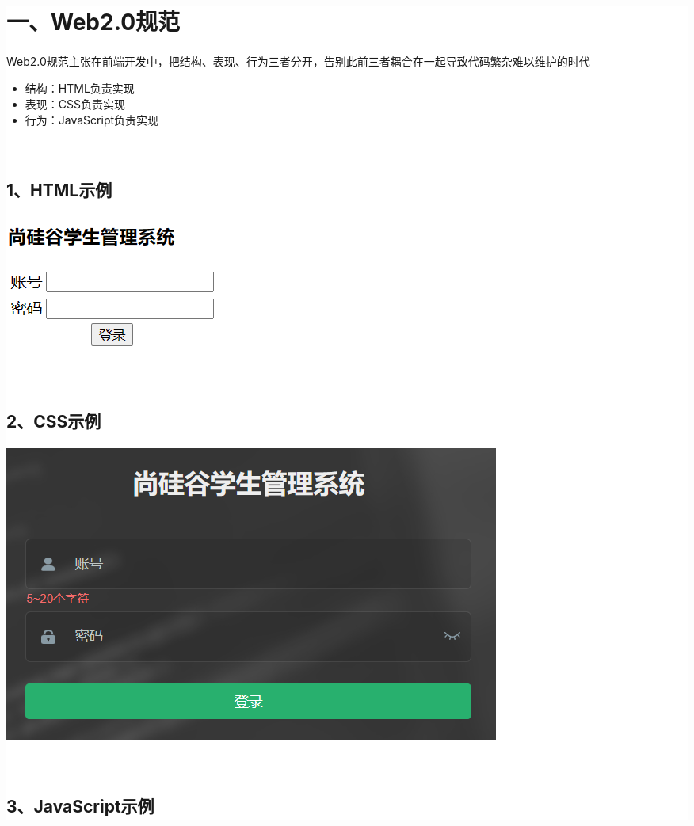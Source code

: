 # 一、Web2.0规范
Web2.0规范主张在前端开发中，把结构、表现、行为三者分开，告别此前三者耦合在一起导致代码繁杂难以维护的时代
- 结构：HTML负责实现
- 表现：CSS负责实现
- 行为：JavaScript负责实现

<br/>



## 1、HTML示例
![images](./images/img0003.png)

<br/>

## 2、CSS示例
![images](./images/img0004.png)

<br/>

## 3、JavaScript示例